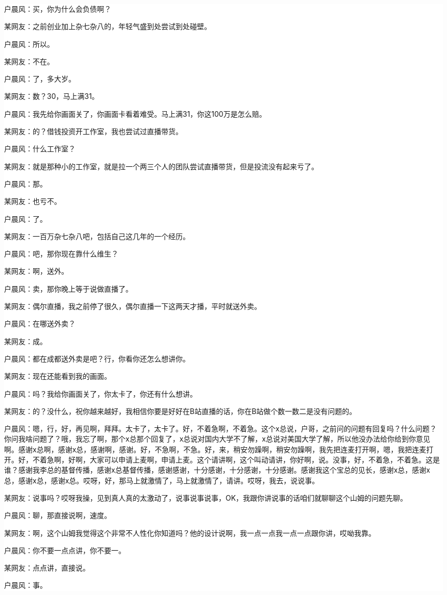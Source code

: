 户晨风：买，你为什么会负债啊？

某网友：之前创业加上杂七杂八的，年轻气盛到处尝试到处碰壁。

户晨风：所以。

某网友：不在。

户晨风：了，多大岁。

某网友：数？30，马上满31。

户晨风：我先给你画面关了，你画面卡看着难受。马上满31，你这100万是怎么赔。

某网友：的？借钱投资开工作室，我也尝试过直播带货。

户晨风：什么工作室？

某网友：就是那种小的工作室，就是拉一个两三个人的团队尝试直播带货，但是投流没有起来亏了。

户晨风：那。

某网友：也亏不。

户晨风：了。

某网友：一百万杂七杂八吧，包括自己这几年的一个经历。

户晨风：吧，那你现在靠什么维生？

某网友：啊，送外。

户晨风：卖，那你晚上等于说做直播了。

某网友：偶尔直播，我之前停了很久，偶尔直播一下这两天才播，平时就送外卖。

户晨风：在哪送外卖？

某网友：成。

户晨风：都在成都送外卖是吧？行，你看你还怎么想讲你。

某网友：现在还能看到我的画面。

户晨风：吗？我给你画面关了，你太卡了，你还有什么想讲。

某网友：的？没什么，祝你越来越好，我相信你要是好好在B站直播的话，你在B站做个数一数二是没有问题的。

户晨风：嗯，行，好，再见啊，拜拜。太卡了，太卡了。好，不着急啊，不着急。这个x总说，户哥，之前问的问题有回复吗？什么问题？你问我啥问题了？哦，我忘了啊，那个x总那个回复了，x总说对国内大学不了解，x总说对美国大学了解，所以他没办法给你给到你意见啊。感谢x总啊，感谢x总，感谢啊，感谢。好，不急啊，不急。好，来，稍安勿躁啊，稍安勿躁啊，我先把连麦打开啊，嗯，我把连麦打开。好，不着急啊，好啊，大家可以申请上麦啊，申请上麦。这个请讲啊，这个叫动请讲，你好啊，说。没事，好，不着急，不着急。这是谁？感谢我李总的基督传播，感谢x总基督传播，感谢感谢，十分感谢，十分感谢，十分感谢。感谢我这个宝总的见长，感谢x总，感谢x总，感谢x总，感谢x总。哎呀，好，那马上就激情了，马上就激情了，请讲。哎呀，我去，说说事。

某网友：说事吗？哎呀我操，见到真人真的太激动了，说事说事说事，OK，我跟你讲说事的话咱们就聊聊这个山姆的问题先聊。

户晨风：聊，那直接说啊，速度。

某网友：啊，这个山姆我觉得这个非常不人性化你知道吗？他的设计说啊，我一点一点我一点一点跟你讲，哎呦我靠。

户晨风：你不要一点点讲，你不要一。

某网友：点点讲，直接说。

户晨风：事。
